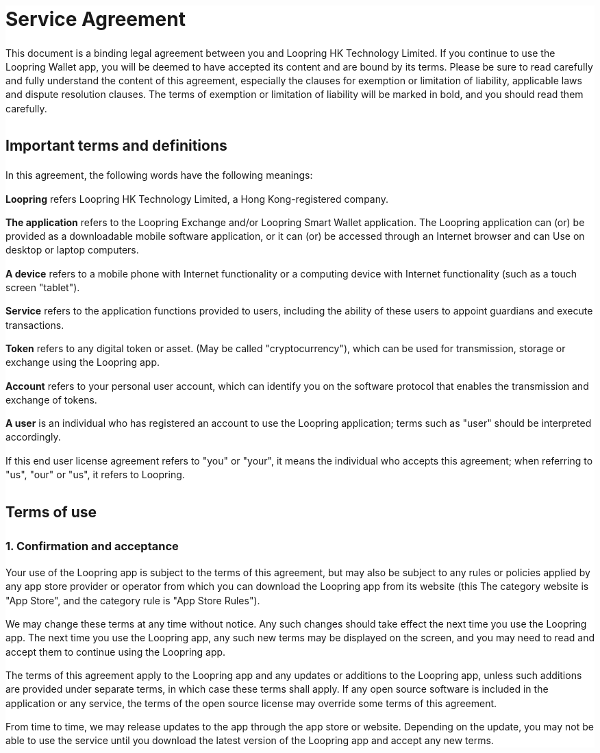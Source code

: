 # Service Agreement
This document is a binding legal agreement between you and Loopring HK Technology Limited. If you continue to use the Loopring Wallet app, you will be deemed to have accepted its content and are bound by its terms. Please be sure to read carefully and fully understand the content of this agreement, especially the clauses for exemption or limitation of liability, applicable laws and dispute resolution clauses. The terms of exemption or limitation of liability will be marked in bold, and you should read them carefully.

## Important terms and definitions
In this agreement, the following words have the following meanings:

**Loopring** refers Loopring HK Technology Limited, a Hong Kong-registered company.

**The application** refers to the Loopring Exchange and/or Loopring Smart Wallet application. The Loopring application can (or) be provided as a downloadable mobile software application, or it can (or) be accessed through an Internet browser and can Use on desktop or laptop computers.

**A device** refers to a mobile phone with Internet functionality or a computing device with Internet functionality (such as a touch screen "tablet").

**Service** refers to the application functions provided to users, including the ability of these users to appoint guardians and execute transactions.

**Token** refers to any digital token or asset. (May be called "cryptocurrency"), which can be used for transmission, storage or exchange using the Loopring app.

**Account** refers to your personal user account, which can identify you on the software protocol that enables the transmission and exchange of tokens.

**A user** is an individual who has registered an account to use the Loopring application; terms such as "user" should be interpreted accordingly.

If this end user license agreement refers to "you" or "your", it means the individual who accepts this agreement; when referring to "us", "our" or "us", it refers to Loopring.

## Terms of use
### 1. Confirmation and acceptance
Your use of the Loopring app is subject to the terms of this agreement, but may also be subject to any rules or policies applied by any app store provider or operator from which you can download the Loopring app from its website (this The category website is "App Store", and the category rule is "App Store Rules").

We may change these terms at any time without notice. Any such changes should take effect the next time you use the Loopring app. The next time you use the Loopring app, any such new terms may be displayed on the screen, and you may need to read and accept them to continue using the Loopring app.

The terms of this agreement apply to the Loopring app and any updates or additions to the Loopring app, unless such additions are provided under separate terms, in which case these terms shall apply. If any open source software is included in the application or any service, the terms of the open source license may override some terms of this agreement.

From time to time, we may release updates to the app through the app store or website. Depending on the update, you may not be able to use the service until you download the latest version of the Loopring app and accept any new terms.
